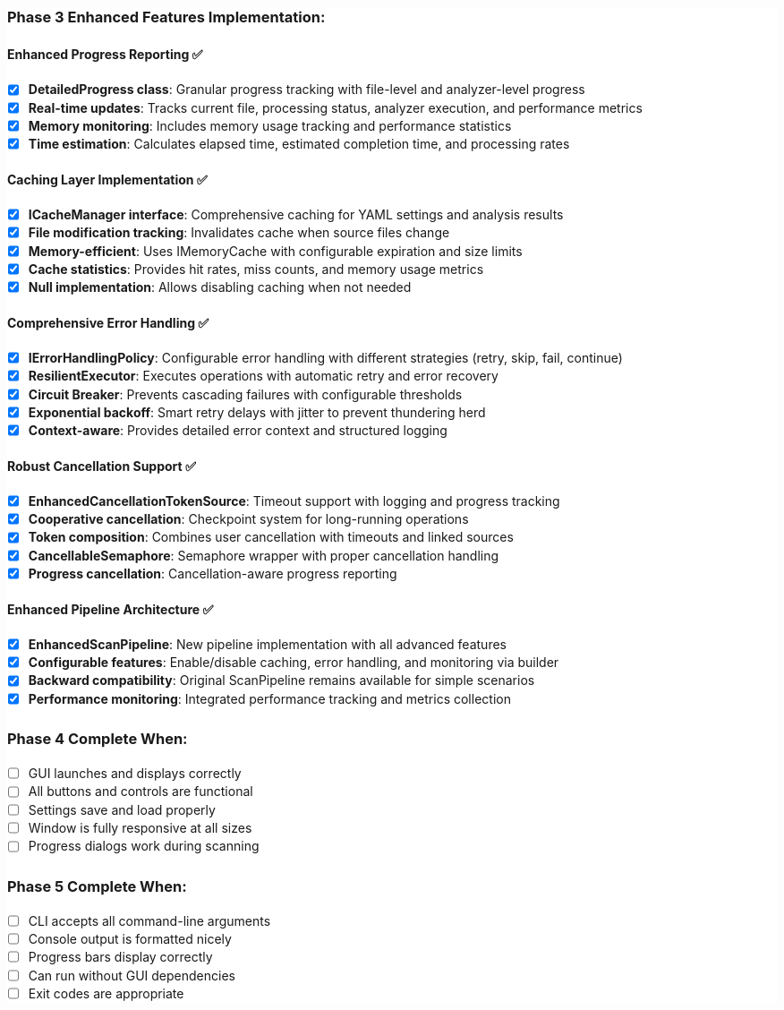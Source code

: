 ### Phase 3 Enhanced Features Implementation:

#### Enhanced Progress Reporting ✅
- [x] **DetailedProgress class**: Granular progress tracking with file-level and analyzer-level progress
- [x] **Real-time updates**: Tracks current file, processing status, analyzer execution, and performance metrics
- [x] **Memory monitoring**: Includes memory usage tracking and performance statistics
- [x] **Time estimation**: Calculates elapsed time, estimated completion time, and processing rates

#### Caching Layer Implementation ✅
- [x] **ICacheManager interface**: Comprehensive caching for YAML settings and analysis results
- [x] **File modification tracking**: Invalidates cache when source files change
- [x] **Memory-efficient**: Uses IMemoryCache with configurable expiration and size limits
- [x] **Cache statistics**: Provides hit rates, miss counts, and memory usage metrics
- [x] **Null implementation**: Allows disabling caching when not needed

#### Comprehensive Error Handling ✅
- [x] **IErrorHandlingPolicy**: Configurable error handling with different strategies (retry, skip, fail, continue)
- [x] **ResilientExecutor**: Executes operations with automatic retry and error recovery
- [x] **Circuit Breaker**: Prevents cascading failures with configurable thresholds
- [x] **Exponential backoff**: Smart retry delays with jitter to prevent thundering herd
- [x] **Context-aware**: Provides detailed error context and structured logging

#### Robust Cancellation Support ✅
- [x] **EnhancedCancellationTokenSource**: Timeout support with logging and progress tracking
- [x] **Cooperative cancellation**: Checkpoint system for long-running operations
- [x] **Token composition**: Combines user cancellation with timeouts and linked sources
- [x] **CancellableSemaphore**: Semaphore wrapper with proper cancellation handling
- [x] **Progress cancellation**: Cancellation-aware progress reporting

#### Enhanced Pipeline Architecture ✅
- [x] **EnhancedScanPipeline**: New pipeline implementation with all advanced features
- [x] **Configurable features**: Enable/disable caching, error handling, and monitoring via builder
- [x] **Backward compatibility**: Original ScanPipeline remains available for simple scenarios
- [x] **Performance monitoring**: Integrated performance tracking and metrics collection

### Phase 4 Complete When:
- [ ] GUI launches and displays correctly
- [ ] All buttons and controls are functional
- [ ] Settings save and load properly
- [ ] Window is fully responsive at all sizes
- [ ] Progress dialogs work during scanning

### Phase 5 Complete When:
- [ ] CLI accepts all command-line arguments
- [ ] Console output is formatted nicely
- [ ] Progress bars display correctly
- [ ] Can run without GUI dependencies
- [ ] Exit codes are appropriate
